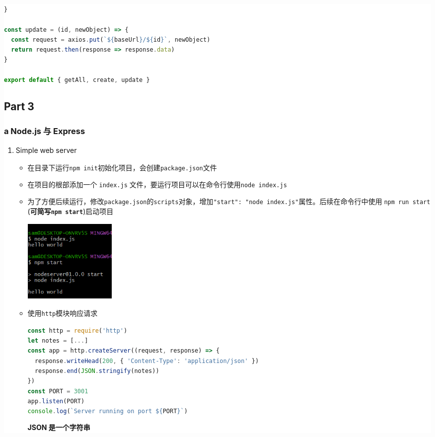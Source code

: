    ```js
   }
   
   const update = (id, newObject) => {
     const request = axios.put(`${baseUrl}/${id}`, newObject)
     return request.then(response => response.data)
   }
   
   export default { getAll, create, update }
   ```

## Part 3

### a Node.js 与 Express

1. Simple web server

   - 在目录下运行`npm init`初始化项目，会创建`package.json`文件


   - 在项目的根部添加一个 `index.js` 文件，要运行项目可以在命令行使用`node index.js`


   - 为了方便后续运行，修改`package.json`的`scripts`对象，增加`"start": "node index.js"`属性。后续在命令行中使用 `npm run start` (**可简写`npm start`**)启动项目

     <img src="../../assets/image-20230308102232496.png" alt="image-20230308102232496" style="zoom:70%;" />


   - 使用`http`模块响应请求

      ```js
      const http = require('http')
      let notes = [...]
      const app = http.createServer((request, response) => {
        response.writeHead(200, { 'Content-Type': 'application/json' })
        response.end(JSON.stringify(notes))
      })
      const PORT = 3001
      app.listen(PORT)
      console.log(`Server running on port ${PORT}`)
      ```

      **JSON 是一个字符串**

